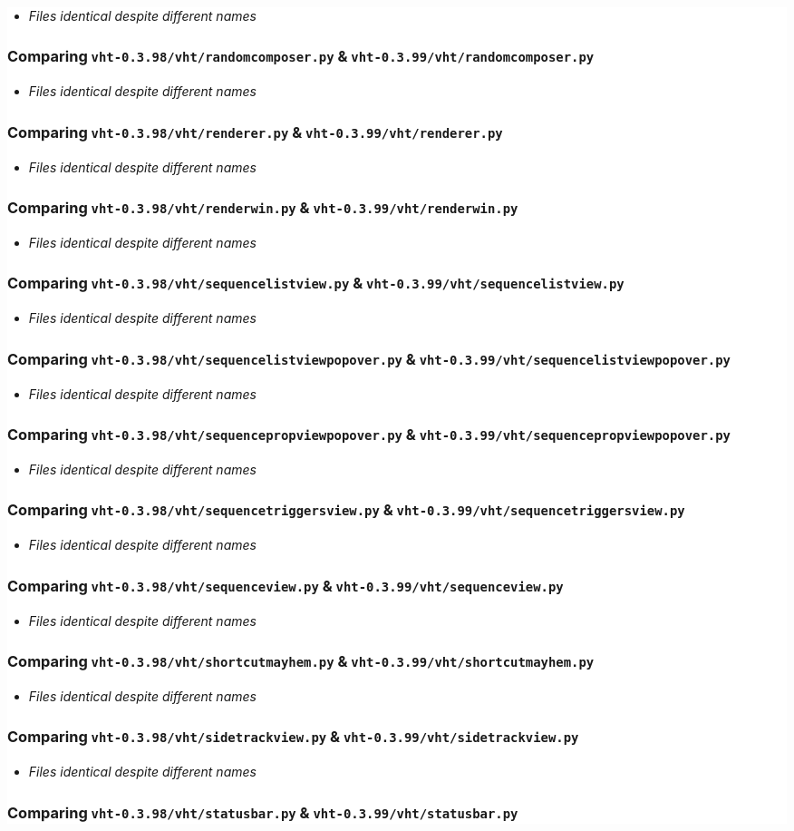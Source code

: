  * *Files identical despite different names*

### Comparing `vht-0.3.98/vht/randomcomposer.py` & `vht-0.3.99/vht/randomcomposer.py`

 * *Files identical despite different names*

### Comparing `vht-0.3.98/vht/renderer.py` & `vht-0.3.99/vht/renderer.py`

 * *Files identical despite different names*

### Comparing `vht-0.3.98/vht/renderwin.py` & `vht-0.3.99/vht/renderwin.py`

 * *Files identical despite different names*

### Comparing `vht-0.3.98/vht/sequencelistview.py` & `vht-0.3.99/vht/sequencelistview.py`

 * *Files identical despite different names*

### Comparing `vht-0.3.98/vht/sequencelistviewpopover.py` & `vht-0.3.99/vht/sequencelistviewpopover.py`

 * *Files identical despite different names*

### Comparing `vht-0.3.98/vht/sequencepropviewpopover.py` & `vht-0.3.99/vht/sequencepropviewpopover.py`

 * *Files identical despite different names*

### Comparing `vht-0.3.98/vht/sequencetriggersview.py` & `vht-0.3.99/vht/sequencetriggersview.py`

 * *Files identical despite different names*

### Comparing `vht-0.3.98/vht/sequenceview.py` & `vht-0.3.99/vht/sequenceview.py`

 * *Files identical despite different names*

### Comparing `vht-0.3.98/vht/shortcutmayhem.py` & `vht-0.3.99/vht/shortcutmayhem.py`

 * *Files identical despite different names*

### Comparing `vht-0.3.98/vht/sidetrackview.py` & `vht-0.3.99/vht/sidetrackview.py`

 * *Files identical despite different names*

### Comparing `vht-0.3.98/vht/statusbar.py` & `vht-0.3.99/vht/statusbar.py`

